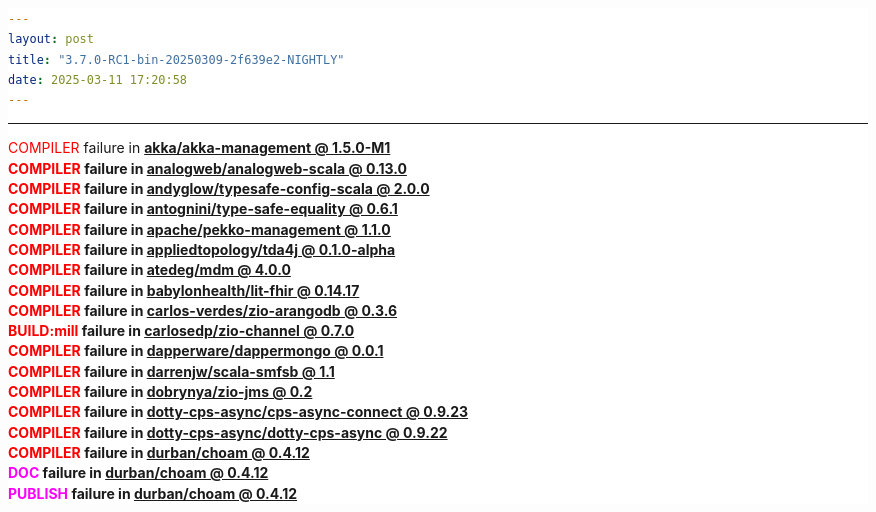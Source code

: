 ```yaml
---
layout: post
title: "3.7.0-RC1-bin-20250309-2f639e2-NIGHTLY"
date: 2025-03-11 17:20:58
---
```


<hr>
<span style="color:red">COMPILER</span> failure in <span style="font-weight:bold"><a href="https://github.com/VirtusLab/community-build3/actions/runs/13783972883/job/38547838560">akka/akka-management @ 1.5.0-M1</a><br>
<span style="color:red">COMPILER</span> failure in <span style="font-weight:bold"><a href="https://github.com/VirtusLab/community-build3/actions/runs/13783972883/job/38547857116">analogweb/analogweb-scala @ 0.13.0</a><br>
<span style="color:red">COMPILER</span> failure in <span style="font-weight:bold"><a href="https://github.com/VirtusLab/community-build3/actions/runs/13783972883/job/38547860797">andyglow/typesafe-config-scala @ 2.0.0</a><br>
<span style="color:red">COMPILER</span> failure in <span style="font-weight:bold"><a href="https://github.com/VirtusLab/community-build3/actions/runs/13783972883/job/38547864207">antognini/type-safe-equality @ 0.6.1</a><br>
<span style="color:red">COMPILER</span> failure in <span style="font-weight:bold"><a href="https://github.com/VirtusLab/community-build3/actions/runs/13783972883/job/38547870463">apache/pekko-management @ 1.1.0</a><br>
<span style="color:red">COMPILER</span> failure in <span style="font-weight:bold"><a href="https://github.com/VirtusLab/community-build3/actions/runs/13783974521/job/38547888643">appliedtopology/tda4j @ 0.1.0-alpha</a><br>
<span style="color:red">COMPILER</span> failure in <span style="font-weight:bold"><a href="https://github.com/VirtusLab/community-build3/actions/runs/13783972883/job/38547919381">atedeg/mdm @ 4.0.0</a><br>
<span style="color:red">COMPILER</span> failure in <span style="font-weight:bold"><a href="https://github.com/VirtusLab/community-build3/actions/runs/13783972883/job/38547940853">babylonhealth/lit-fhir @ 0.14.17</a><br>
<span style="color:red">COMPILER</span> failure in <span style="font-weight:bold"><a href="https://github.com/VirtusLab/community-build3/actions/runs/13783972883/job/38547976964">carlos-verdes/zio-arangodb @ 0.3.6</a><br>
<span style="color:red">BUILD:mill</span> failure in <span style="font-weight:bold"><a href="https://github.com/VirtusLab/community-build3/actions/runs/13783972883/job/38547981015">carlosedp/zio-channel @ 0.7.0</a><br>
<span style="color:red">COMPILER</span> failure in <span style="font-weight:bold"><a href="https://github.com/VirtusLab/community-build3/actions/runs/13783974521/job/38548020822">dapperware/dappermongo @ 0.0.1</a><br>
<span style="color:red">COMPILER</span> failure in <span style="font-weight:bold"><a href="https://github.com/VirtusLab/community-build3/actions/runs/13783972883/job/38548120541">darrenjw/scala-smfsb @ 1.1</a><br>
<span style="color:red">COMPILER</span> failure in <span style="font-weight:bold"><a href="https://github.com/VirtusLab/community-build3/actions/runs/13783972883/job/38548198332">dobrynya/zio-jms @ 0.2</a><br>
<span style="color:red">COMPILER</span> failure in <span style="font-weight:bold"><a href="https://github.com/VirtusLab/community-build3/actions/runs/13783972883/job/38548202221">dotty-cps-async/cps-async-connect @ 0.9.23</a><br>
<span style="color:red">COMPILER</span> failure in <span style="font-weight:bold"><a href="https://github.com/VirtusLab/community-build3/actions/runs/13783972883/job/38548204194">dotty-cps-async/dotty-cps-async @ 0.9.22</a><br>
<span style="color:red">COMPILER</span> failure in <span style="font-weight:bold"><a href="https://github.com/VirtusLab/community-build3/actions/runs/13783972883/job/38548214050">durban/choam @ 0.4.12</a><br>
<span style="color:magenta">DOC     </span> failure in <span style="font-weight:bold"><a href="https://github.com/VirtusLab/community-build3/actions/runs/13783972883/job/38548214050">durban/choam @ 0.4.12</a><br>
<span style="color:magenta">PUBLISH </span> failure in <span style="font-weight:bold"><a href="https://github.com/VirtusLab/community-build3/actions/runs/13783972883/job/38548214050">durban/choam @ 0.4.12</a><br>